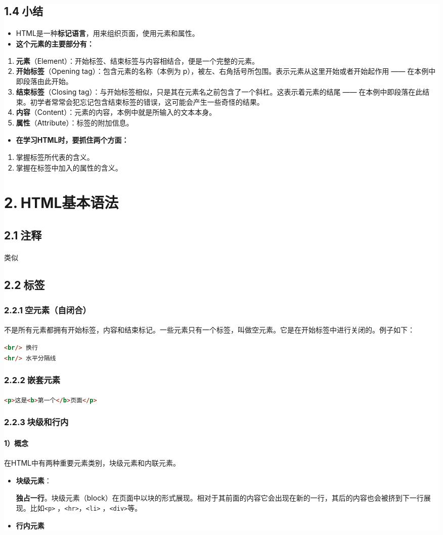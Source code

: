 ## 1.4 小结

- HTML是一种**标记语言**，用来组织页面，使用元素和属性。
- **这个元素的主要部分有：**

1. **元素**（Element）：开始标签、结束标签与内容相结合，便是一个完整的元素。
2. **开始标签**（Opening tag）：包含元素的名称（本例为 p），被左、右角括号所包围。表示元素从这里开始或者开始起作用 —— 在本例中即段落由此开始。
3. **结束标签**（Closing tag）：与开始标签相似，只是其在元素名之前包含了一个斜杠。这表示着元素的结尾 —— 在本例中即段落在此结束。初学者常常会犯忘记包含结束标签的错误，这可能会产生一些奇怪的结果。
4. **内容**（Content）：元素的内容，本例中就是所输入的文本本身。
5. **属性**（Attribute）：标签的附加信息。

- **在学习HTML时，要抓住两个方面：**

1. 掌握标签所代表的含义。
2. 掌握在标签中加入的属性的含义。

# 2. HTML基本语法

## 2.1 注释

类似 

## 2.2 标签

### 2.2.1 空元素（自闭合）

不是所有元素都拥有开始标签，内容和结束标记。一些元素只有一个标签，叫做空元素。它是在开始标签中进行关闭的。例子如下：

```html
<br/> 换行
<hr/> 水平分隔线
```

### 2.2.2 嵌套元素

```html
<p>这是<b>第一个</b>页面</p>
```

### 2.2.3 块级和行内

#### 1）概念

在HTML中有两种重要元素类别，块级元素和内联元素。

- **块级元素**：

  **独占一行**。块级元素（block）在页面中以块的形式展现。相对于其前面的内容它会出现在新的一行，其后的内容也会被挤到下一行展现。比如`<p>` ，`<hr>`，`<li>` ，`<div>`等。

- **行内元素**
